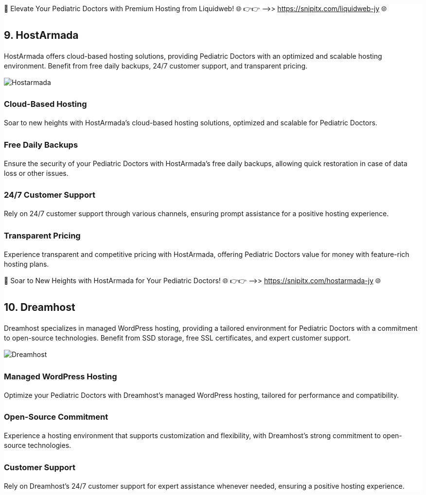 🚀 Elevate Your Pediatric Doctors with Premium Hosting from Liquidweb! 🌐
👉👉 -->> https://snipitx.com/liquidweb-jy 🌐

## 9. HostArmada

HostArmada offers cloud-based hosting solutions, providing Pediatric Doctors with an optimized and scalable hosting environment. Benefit from free daily backups, 24/7 customer support, and transparent pricing.

![Hostarmada](https://i.imgur.com/KFbdf3o.jpeg "Hostarmada Hosting")

### Cloud-Based Hosting
Soar to new heights with HostArmada’s cloud-based hosting solutions, optimized and scalable for Pediatric Doctors.

### Free Daily Backups
Ensure the security of your Pediatric Doctors with HostArmada’s free daily backups, allowing quick restoration in case of data loss or other issues.

### 24/7 Customer Support
Rely on 24/7 customer support through various channels, ensuring prompt assistance for a positive hosting experience.

### Transparent Pricing
Experience transparent and competitive pricing with HostArmada, offering Pediatric Doctors value for money with feature-rich hosting plans.

🚀 Soar to New Heights with HostArmada for Your Pediatric Doctors! 🌐
👉👉 -->> https://snipitx.com/hostarmada-jy 🌐

## 10. Dreamhost

Dreamhost specializes in managed WordPress hosting, providing a tailored environment for Pediatric Doctors with a commitment to open-source technologies. Benefit from SSD storage, free SSL certificates, and expert customer support.

![Dreamhost](https://i.imgur.com/rXIg8ip.jpeg "Dreamhost Hosting")

### Managed WordPress Hosting
Optimize your Pediatric Doctors with Dreamhost’s managed WordPress hosting, tailored for performance and compatibility.

### Open-Source Commitment
Experience a hosting environment that supports customization and flexibility, with Dreamhost’s strong commitment to open-source technologies.

### Customer Support
Rely on Dreamhost’s 24/7 customer support for expert assistance whenever needed, ensuring a positive hosting experience.

